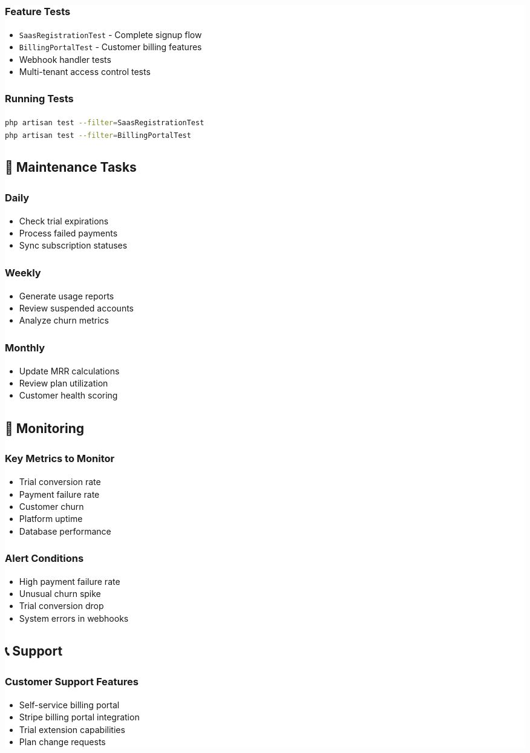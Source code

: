 ### Feature Tests
- `SaasRegistrationTest` - Complete signup flow
- `BillingPortalTest` - Customer billing features
- Webhook handler tests
- Multi-tenant access control tests

### Running Tests
```bash
php artisan test --filter=SaasRegistrationTest
php artisan test --filter=BillingPortalTest
```

## 🔧 Maintenance Tasks

### Daily
- Check trial expirations
- Process failed payments
- Sync subscription statuses

### Weekly
- Generate usage reports
- Review suspended accounts
- Analyze churn metrics

### Monthly
- Update MRR calculations
- Review plan utilization
- Customer health scoring

## 🚨 Monitoring

### Key Metrics to Monitor
- Trial conversion rate
- Payment failure rate
- Customer churn
- Platform uptime
- Database performance

### Alert Conditions
- High payment failure rate
- Unusual churn spike
- Trial conversion drop
- System errors in webhooks

## 📞 Support

### Customer Support Features
- Self-service billing portal
- Stripe billing portal integration
- Trial extension capabilities
- Plan change requests
